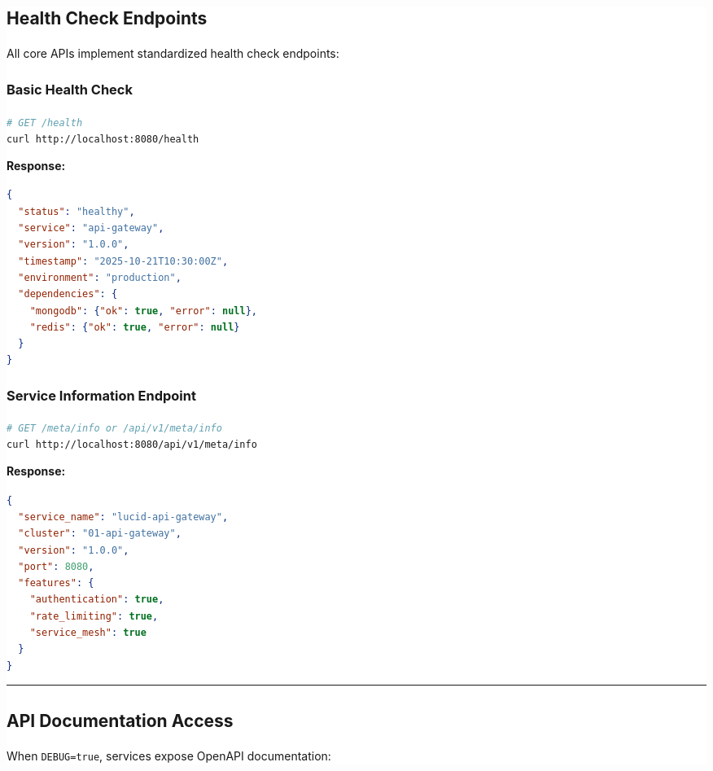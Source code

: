 
## Health Check Endpoints

All core APIs implement standardized health check endpoints:

### Basic Health Check

```bash
# GET /health
curl http://localhost:8080/health
```

**Response:**
```json
{
  "status": "healthy",
  "service": "api-gateway",
  "version": "1.0.0",
  "timestamp": "2025-10-21T10:30:00Z",
  "environment": "production",
  "dependencies": {
    "mongodb": {"ok": true, "error": null},
    "redis": {"ok": true, "error": null}
  }
}
```

### Service Information Endpoint

```bash
# GET /meta/info or /api/v1/meta/info
curl http://localhost:8080/api/v1/meta/info
```

**Response:**
```json
{
  "service_name": "lucid-api-gateway",
  "cluster": "01-api-gateway",
  "version": "1.0.0",
  "port": 8080,
  "features": {
    "authentication": true,
    "rate_limiting": true,
    "service_mesh": true
  }
}
```

---

## API Documentation Access

When `DEBUG=true`, services expose OpenAPI documentation:
